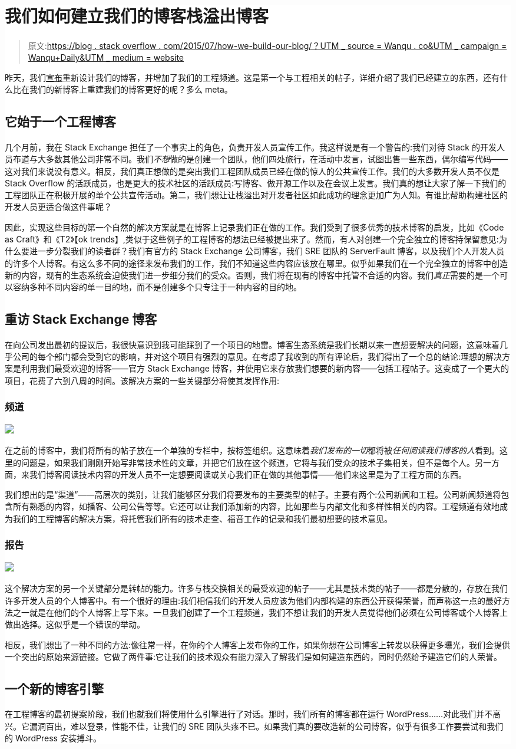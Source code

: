 # 我们如何建立我们的博客栈溢出博客

> 原文:[https://blog . stack overflow . com/2015/07/how-we-build-our-blog/？UTM _ source = Wanqu . co&UTM _ campaign = Wanqu+Daily&UTM _ medium = website](https://blog.stackoverflow.com/2015/07/how-we-built-our-blog/?utm_source=wanqu.co&utm_campaign=Wanqu+Daily&utm_medium=website)

昨天，我们[宣布](http://blog.stackexchange.com/2015/07/the-new-stack-exchange-blog/)重新设计我们的博客，并增加了我们的工程频道。这是第一个与工程相关的帖子，详细介绍了我们已经建立的东西，还有什么比在我们的新博客上重建我们的博客更好的呢？多么 meta。

## 它始于一个工程博客

几个月前，我在 Stack Exchange 担任了一个事实上的角色，负责开发人员宣传工作。我这样说是有一个警告的:我们对待 Stack 的开发人员布道与大多数其他公司非常不同。我们*不想*做的是创建一个团队，他们四处旅行，在活动中发言，试图出售一些东西，偶尔编写代码——这对我们来说没有意义。相反，我们真正想做的是突出我们工程团队成员已经在做的惊人的公共宣传工作。我们的大多数开发人员不仅是 Stack Overflow 的活跃成员，也是更大的技术社区的活跃成员:写博客、做开源工作以及在会议上发言。我们真的想让大家了解一下我们的工程团队正在积极开展的单个公共宣传活动。第二，我们想让让栈溢出对开发者社区如此成功的理念更加广为人知。有谁比帮助构建社区的开发人员更适合做这件事呢？

因此，实现这些目标的第一个自然的解决方案就是在博客上记录我们正在做的工作。我们受到了很多优秀的技术博客的启发，比如《Code as Craft》和《T2》【ok trends】,类似于这些例子的工程博客的想法已经被提出来了。然而，有人对创建一个完全独立的博客持保留意见:为什么要进一步分裂我们的读者群？我们有官方的 Stack Exchange 公司博客，我们 SRE 团队的 ServerFault 博客，以及我们个人开发人员的许多个人博客。有这么多不同的途径来发布我们的工作，我们不知道这些内容应该放在哪里。似乎如果我们在一个完全独立的博客中创造新的内容，现有的生态系统会迫使我们进一步细分我们的受众。否则，我们将在现有的博客中托管不合适的内容。我们*真正*需要的是一个可以容纳多种不同内容的单一目的地，而不是创建多个只专注于一种内容的目的地。

## 重访 Stack Exchange 博客

在向公司发出最初的提议后，我很快意识到我可能踩到了一个项目的地雷。博客生态系统是我们长期以来一直想要解决的问题，这意味着几乎公司的每个部门都会受到它的影响，并对这个项目有强烈的意见。在考虑了我收到的所有评论后，我们得出了一个总的结论:理想的解决方案是利用我们最受欢迎的博客——官方 Stack Exchange 博客，并使用它来存放我们想要的新内容——包括工程帖子。这变成了一个更大的项目，花费了六到八周的时间。该解决方案的一些关键部分将使其发挥作用:

### 频道

![](../Images/f2806b41f6339dbb80cae53319035b11.png)

在之前的博客中，我们将所有的帖子放在一个单独的专栏中，按标签组织。这意味着*我们发布的一切*都将被*任何阅读我们博客的人*看到。这里的问题是，如果我们刚刚开始写非常技术性的文章，并把它们放在这个频道，它将与我们受众的技术子集相关，但不是每个人。另一方面，来我们博客阅读技术内容的开发人员不一定想要阅读或关心我们正在做的其他事情——他们来这里是为了工程方面的东西。

我们想出的是“渠道”——高层次的类别，让我们能够区分我们将要发布的主要类型的帖子。主要有两个:公司新闻和工程。公司新闻频道将包含所有熟悉的内容，如播客、公司公告等等。它还可以让我们添加新的内容，比如那些与内部文化和多样性相关的内容。工程频道有效地成为我们的工程博客的解决方案，将托管我们所有的技术走查、福音工作的记录和我们最初想要的技术意见。

### 报告

![](../Images/a9ab15b90cd89f8cd372f43852b00dc2.png)

这个解决方案的另一个关键部分是转帖的能力。许多与栈交换相关的最受欢迎的帖子——尤其是技术类的帖子——都是分散的，存放在我们许多开发人员的个人博客中。有一个很好的理由:我们相信我们的开发人员应该为他们内部构建的东西公开获得荣誉，而声称这一点的最好方法之一就是在他们的个人博客上写下来。一旦我们创建了一个工程频道，我们不想让我们的开发人员觉得他们必须在公司博客或个人博客上做出选择。这似乎是一个错误的举动。

相反，我们想出了一种不同的方法:像往常一样，在你的个人博客上发布你的工作，如果你想在公司博客上转发以获得更多曝光，我们会提供一个突出的原始来源链接。它做了两件事:它让我们的技术观众有能力深入了解我们是如何建造东西的，同时仍然给予建造它们的人荣誉。

## 一个新的博客引擎

在工程博客的最初提案阶段，我们也就我们将使用什么引擎进行了对话。那时，我们所有的博客都在运行 WordPress……对此我们并不高兴。它漏洞百出，难以登录，性能不佳，让我们的 SRE 团队头疼不已。如果我们真的要改造新的公司博客，似乎有很多工作要尝试和我们的 WordPress 安装搏斗。
